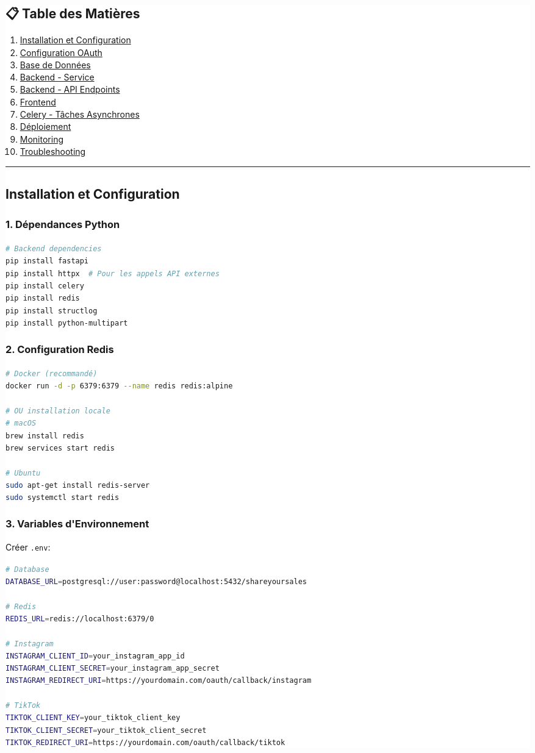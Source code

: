 ## 📋 Table des Matières

1. [Installation et Configuration](#installation-et-configuration)
2. [Configuration OAuth](#configuration-oauth)
3. [Base de Données](#base-de-données)
4. [Backend - Service](#backend---service)
5. [Backend - API Endpoints](#backend---api-endpoints)
6. [Frontend](#frontend)
7. [Celery - Tâches Asynchrones](#celery---tâches-asynchrones)
8. [Déploiement](#déploiement)
9. [Monitoring](#monitoring)
10. [Troubleshooting](#troubleshooting)

---

## Installation et Configuration

### 1. Dépendances Python

```bash
# Backend dependencies
pip install fastapi
pip install httpx  # Pour les appels API externes
pip install celery
pip install redis
pip install structlog
pip install python-multipart
```

### 2. Configuration Redis

```bash
# Docker (recommandé)
docker run -d -p 6379:6379 --name redis redis:alpine

# OU installation locale
# macOS
brew install redis
brew services start redis

# Ubuntu
sudo apt-get install redis-server
sudo systemctl start redis
```

### 3. Variables d'Environnement

Créer `.env`:

```bash
# Database
DATABASE_URL=postgresql://user:password@localhost:5432/shareyoursales

# Redis
REDIS_URL=redis://localhost:6379/0

# Instagram
INSTAGRAM_CLIENT_ID=your_instagram_app_id
INSTAGRAM_CLIENT_SECRET=your_instagram_app_secret
INSTAGRAM_REDIRECT_URI=https://yourdomain.com/oauth/callback/instagram

# TikTok
TIKTOK_CLIENT_KEY=your_tiktok_client_key
TIKTOK_CLIENT_SECRET=your_tiktok_client_secret
TIKTOK_REDIRECT_URI=https://yourdomain.com/oauth/callback/tiktok
```